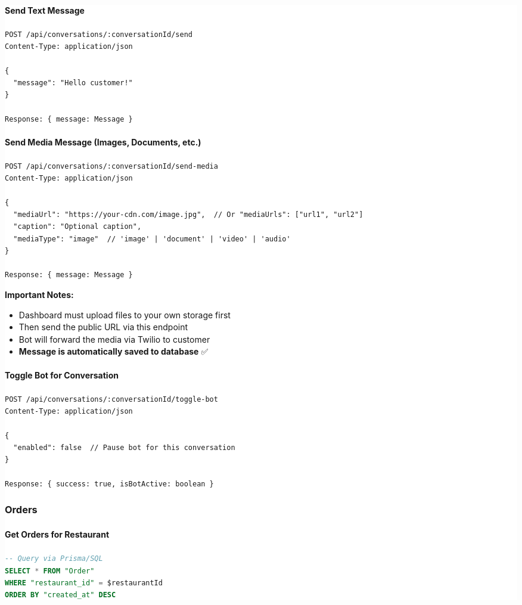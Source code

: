 #### Send Text Message
```http
POST /api/conversations/:conversationId/send
Content-Type: application/json

{
  "message": "Hello customer!"
}

Response: { message: Message }
```

#### Send Media Message (Images, Documents, etc.)
```http
POST /api/conversations/:conversationId/send-media
Content-Type: application/json

{
  "mediaUrl": "https://your-cdn.com/image.jpg",  // Or "mediaUrls": ["url1", "url2"]
  "caption": "Optional caption",
  "mediaType": "image"  // 'image' | 'document' | 'video' | 'audio'
}

Response: { message: Message }
```

**Important Notes:**
- Dashboard must upload files to your own storage first
- Then send the public URL via this endpoint
- Bot will forward the media via Twilio to customer
- **Message is automatically saved to database** ✅

#### Toggle Bot for Conversation
```http
POST /api/conversations/:conversationId/toggle-bot
Content-Type: application/json

{
  "enabled": false  // Pause bot for this conversation
}

Response: { success: true, isBotActive: boolean }
```

### Orders

#### Get Orders for Restaurant
```sql
-- Query via Prisma/SQL
SELECT * FROM "Order" 
WHERE "restaurant_id" = $restaurantId 
ORDER BY "created_at" DESC
```
